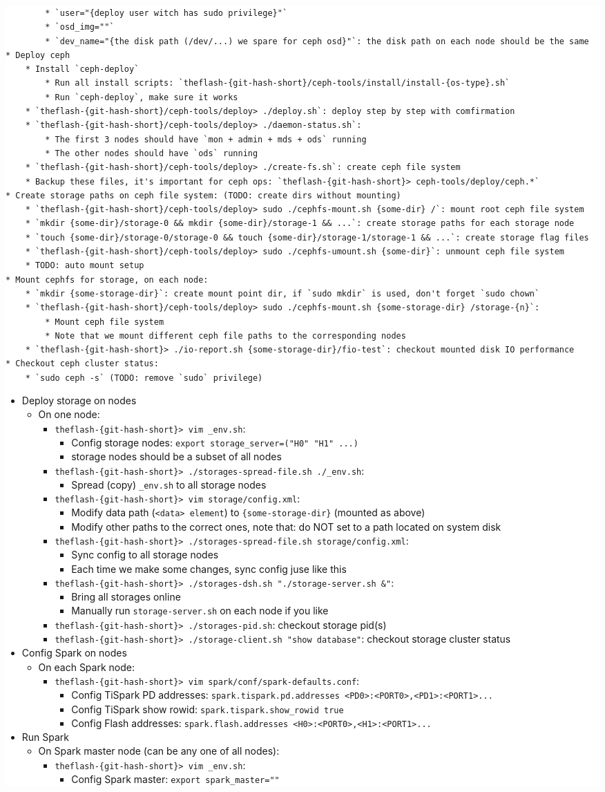             * `user="{deploy user witch has sudo privilege}"`
            * `osd_img=""`
            * `dev_name="{the disk path (/dev/...) we spare for ceph osd}"`: the disk path on each node should be the same
    * Deploy ceph
        * Install `ceph-deploy`
            * Run all install scripts: `theflash-{git-hash-short}/ceph-tools/install/install-{os-type}.sh`
            * Run `ceph-deploy`, make sure it works
        * `theflash-{git-hash-short}/ceph-tools/deploy> ./deploy.sh`: deploy step by step with comfirmation
        * `theflash-{git-hash-short}/ceph-tools/deploy> ./daemon-status.sh`:
            * The first 3 nodes should have `mon + admin + mds + ods` running
            * The other nodes should have `ods` running
        * `theflash-{git-hash-short}/ceph-tools/deploy> ./create-fs.sh`: create ceph file system
        * Backup these files, it's important for ceph ops: `theflash-{git-hash-short}> ceph-tools/deploy/ceph.*`
    * Create storage paths on ceph file system: (TODO: create dirs without mounting)
        * `theflash-{git-hash-short}/ceph-tools/deploy> sudo ./cephfs-mount.sh {some-dir} /`: mount root ceph file system
        * `mkdir {some-dir}/storage-0 && mkdir {some-dir}/storage-1 && ...`: create storage paths for each storage node
        * `touch {some-dir}/storage-0/storage-0 && touch {some-dir}/storage-1/storage-1 && ...`: create storage flag files
        * `theflash-{git-hash-short}/ceph-tools/deploy> sudo ./cephfs-umount.sh {some-dir}`: unmount ceph file system
        * TODO: auto mount setup
    * Mount cephfs for storage, on each node:
        * `mkdir {some-storage-dir}`: create mount point dir, if `sudo mkdir` is used, don't forget `sudo chown`
        * `theflash-{git-hash-short}/ceph-tools/deploy> sudo ./cephfs-mount.sh {some-storage-dir} /storage-{n}`:
            * Mount ceph file system
            * Note that we mount different ceph file paths to the corresponding nodes
        * `theflash-{git-hash-short}> ./io-report.sh {some-storage-dir}/fio-test`: checkout mounted disk IO performance
    * Checkout ceph cluster status:
        * `sudo ceph -s` (TODO: remove `sudo` privilege)
* Deploy storage on nodes
    * On one node:
        * `theflash-{git-hash-short}> vim _env.sh`:
            * Config storage nodes: `export storage_server=("H0" "H1" ...)`
            * storage nodes should be a subset of all nodes
        * `theflash-{git-hash-short}> ./storages-spread-file.sh ./_env.sh`:
            * Spread (copy) `_env.sh` to all storage nodes
        * `theflash-{git-hash-short}> vim storage/config.xml`:
            * Modify data path (`<data> element`) to `{some-storage-dir}` (mounted as above)
            * Modify other paths to the correct ones, note that: do NOT set to a path located on system disk
        * `theflash-{git-hash-short}> ./storages-spread-file.sh storage/config.xml`:
            * Sync config to all storage nodes
            * Each time we make some changes, sync config juse like this
        * `theflash-{git-hash-short}> ./storages-dsh.sh "./storage-server.sh &"`:
            * Bring all storages online
            * Manually run `storage-server.sh` on each node if you like
        * `theflash-{git-hash-short}> ./storages-pid.sh`: checkout storage pid(s)
        * `theflash-{git-hash-short}> ./storage-client.sh "show database"`: checkout storage cluster status
* Config Spark on nodes
    * On each Spark node:
        * `theflash-{git-hash-short}> vim spark/conf/spark-defaults.conf`:
            * Config TiSpark PD addresses: `spark.tispark.pd.addresses <PD0>:<PORT0>,<PD1>:<PORT1>...`
            * Config TiSpark show rowid: `spark.tispark.show_rowid true`
            * Config Flash addresses: `spark.flash.addresses <H0>:<PORT0>,<H1>:<PORT1>...`
* Run Spark
    * On Spark master node (can be any one of all nodes):
        * `theflash-{git-hash-short}> vim _env.sh`:
            * Config Spark master: `export spark_master=""`